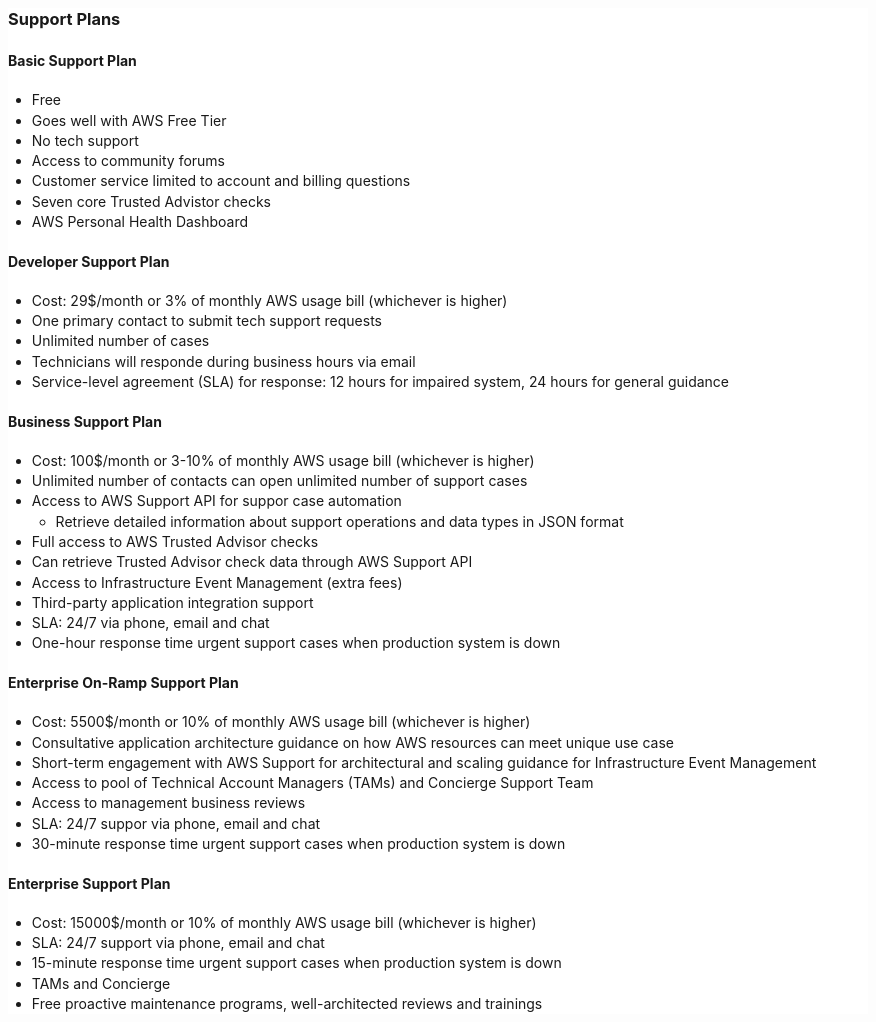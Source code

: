 ### Support Plans
#### Basic Support Plan
* Free
* Goes well with AWS Free Tier
* No tech support
* Access to community forums
* Customer service limited to account and billing questions
* Seven core Trusted Advistor checks
* AWS Personal Health Dashboard

#### Developer Support Plan
* Cost: 29$/month or 3% of monthly AWS usage bill (whichever is higher)
* One primary contact to submit tech support requests
* Unlimited number of cases
* Technicians will responde during business hours via email
* Service-level agreement (SLA) for response: 12 hours for impaired system, 24 hours for general guidance

#### Business Support Plan
* Cost: 100$/month or 3-10% of monthly AWS usage bill (whichever is higher)
* Unlimited number of contacts can open unlimited number of support cases
* Access to AWS Support API for suppor case automation
  * Retrieve detailed information about support operations and data types in JSON format
* Full access to AWS Trusted Advisor checks
* Can retrieve Trusted Advisor check data through AWS Support API
* Access to Infrastructure Event Management (extra fees)
* Third-party application integration support
* SLA: 24/7 via phone, email and chat
* One-hour response time urgent support cases when production system is down

#### Enterprise On-Ramp Support Plan
* Cost: 5500$/month or 10% of monthly AWS usage bill (whichever is higher)
* Consultative application architecture guidance on how AWS resources can meet unique use case
* Short-term engagement with AWS Support for architectural and scaling guidance for Infrastructure Event Management
* Access to pool of Technical Account Managers (TAMs) and Concierge Support Team
* Access to management business reviews
* SLA: 24/7 suppor via phone, email and chat
* 30-minute response time urgent support cases when production system is down

#### Enterprise Support Plan
* Cost: 15000$/month or 10% of monthly AWS usage bill (whichever is higher)
* SLA: 24/7 support via phone, email and chat
* 15-minute response time urgent support cases when production system is down
* TAMs and Concierge
* Free proactive maintenance programs, well-architected reviews and trainings

